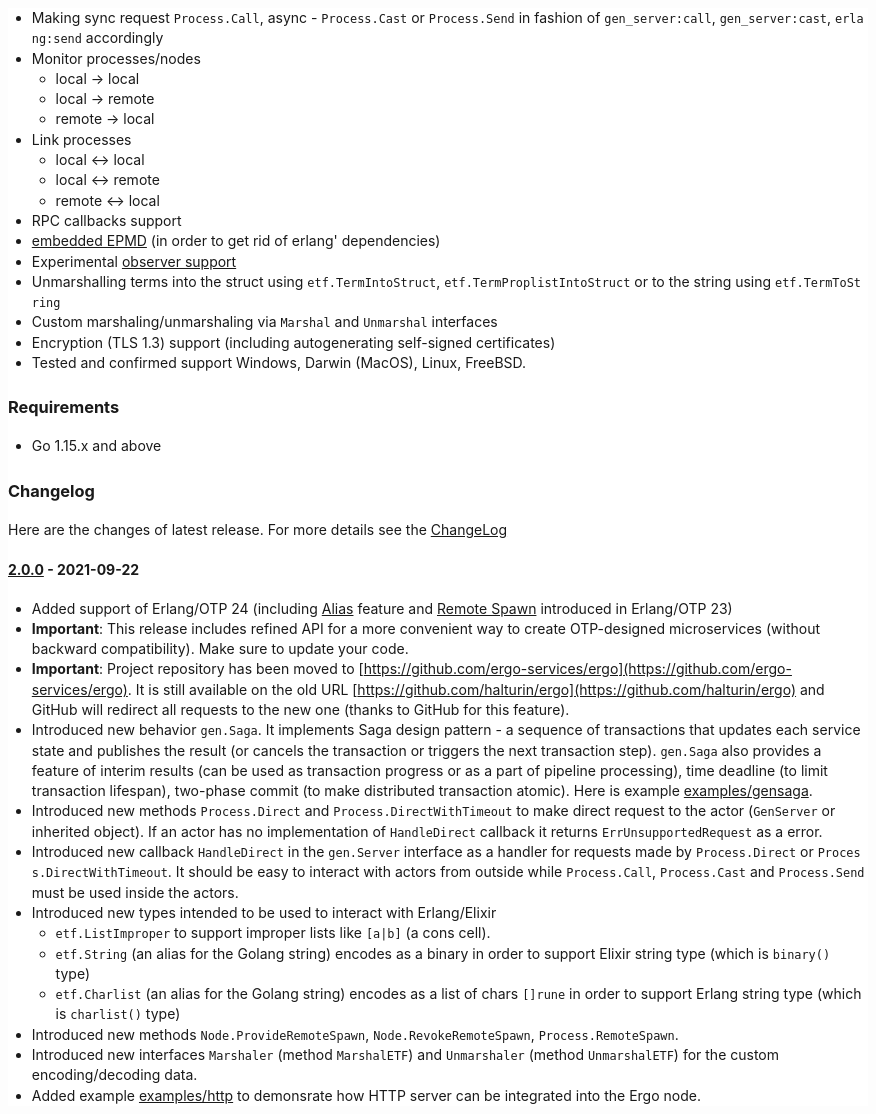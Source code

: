 * Making sync request `Process.Call`, async - `Process.Cast` or `Process.Send` in fashion of `gen_server:call`, `gen_server:cast`, `erlang:send` accordingly
* Monitor processes/nodes
  * local -> local
  * local -> remote
  * remote -> local
* Link processes
  * local <-> local
  * local <-> remote
  * remote <-> local
* RPC callbacks support
* [embedded EPMD](#epmd) (in order to get rid of erlang' dependencies)
* Experimental [observer support](#observer)
* Unmarshalling terms into the struct using `etf.TermIntoStruct`, `etf.TermProplistIntoStruct` or to the string using `etf.TermToString`
* Custom marshaling/unmarshaling via `Marshal` and `Unmarshal` interfaces
* Encryption (TLS 1.3) support (including autogenerating self-signed certificates)
* Tested and confirmed support Windows, Darwin (MacOS), Linux, FreeBSD.

### Requirements ###

* Go 1.15.x and above

### Changelog ###

Here are the changes of latest release. For more details see the [ChangeLog](ChangeLog.md)

#### [2.0.0](https://github.com/halturin/ergo/releases/tag/v2.0.0) - 2021-09-22 ####

* Added support of Erlang/OTP 24 (including [Alias](https://blog.erlang.org/My-OTP-24-Highlights/#eep-53-process-aliases) feature and [Remote Spawn](https://blog.erlang.org/OTP-23-Highlights/#distributed-spawn-and-the-new-erpc-module) introduced in Erlang/OTP 23)
* **Important**: This release includes refined API for a more convenient way to create OTP-designed microservices (without backward compatibility). Make sure to update your code.
* **Important**: Project repository has been moved to [https://github.com/ergo-services/ergo](https://github.com/ergo-services/ergo). It is still available on the old URL [https://github.com/halturin/ergo](https://github.com/halturin/ergo) and GitHub will redirect all requests to the new one (thanks to GitHub for this feature).
* Introduced new behavior `gen.Saga`. It implements Saga design pattern - a sequence of transactions that updates each service state and publishes the result (or cancels the transaction or triggers the next transaction step). `gen.Saga` also provides a feature of interim results (can be used as transaction progress or as a part of pipeline processing), time deadline (to limit transaction lifespan), two-phase commit (to make distributed transaction atomic). Here is example [examples/gensaga](examples/gensaga).
* Introduced new methods `Process.Direct` and `Process.DirectWithTimeout` to make direct request to the actor (`GenServer` or inherited object). If an actor has no implementation of `HandleDirect` callback it returns `ErrUnsupportedRequest` as a error.
* Introduced new callback `HandleDirect` in the `gen.Server` interface as a handler for requests made by `Process.Direct` or `Process.DirectWithTimeout`. It should be easy to interact with actors from outside while `Process.Call`, `Process.Cast` and `Process.Send` must be used inside the actors.
* Introduced new types intended to be used to interact with Erlang/Elixir
  * `etf.ListImproper` to support improper lists like `[a|b]` (a cons cell).
  * `etf.String` (an alias for the Golang string) encodes as a binary in order to support Elixir string type (which is `binary()` type)
  * `etf.Charlist` (an alias for the Golang string) encodes as a list of chars `[]rune` in order to support Erlang string type (which is `charlist()` type)
* Introduced new methods `Node.ProvideRemoteSpawn`, `Node.RevokeRemoteSpawn`, `Process.RemoteSpawn`.
* Introduced new interfaces `Marshaler` (method `MarshalETF`) and `Unmarshaler` (method `UnmarshalETF`) for the custom encoding/decoding data.
* Added example [examples/http](examples/http) to demonsrate how HTTP server can be integrated into the Ergo node.